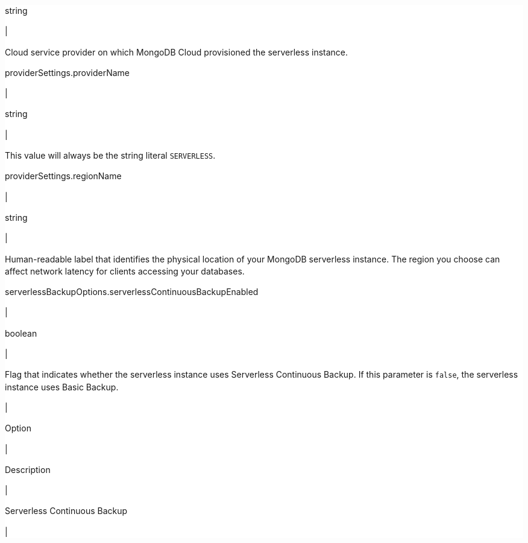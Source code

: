 string

|

Cloud service provider on which MongoDB Cloud provisioned the serverless
instance.  
  
providerSettings.providerName

|

string

|

This value will always be the string literal `SERVERLESS`.  
  
providerSettings.regionName

|

string

|

Human-readable label that identifies the physical location of your MongoDB
serverless instance. The region you choose can affect network latency for
clients accessing your databases.  
  
serverlessBackupOptions.serverlessContinuousBackupEnabled

|

boolean

|

Flag that indicates whether the serverless instance uses Serverless Continuous
Backup. If this parameter is `false`, the serverless instance uses Basic
Backup.

|

Option

|

Description  
  
|  
  
Serverless Continuous Backup

|

